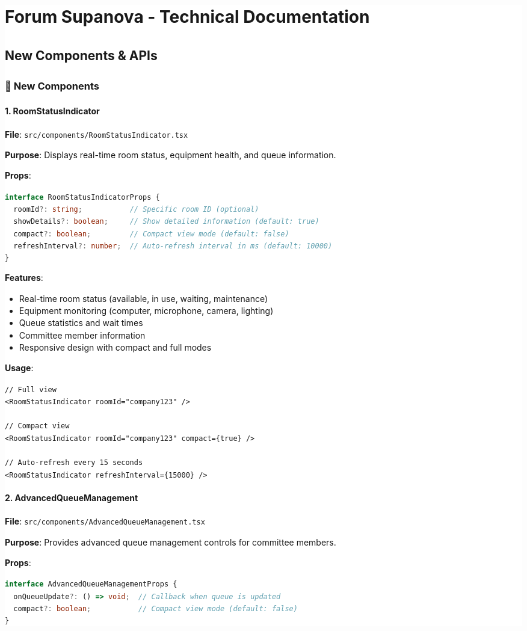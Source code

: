 # Forum Supanova - Technical Documentation

## New Components & APIs

### 🧩 **New Components**

#### 1. **RoomStatusIndicator**
**File**: `src/components/RoomStatusIndicator.tsx`

**Purpose**: Displays real-time room status, equipment health, and queue information.

**Props**:
```typescript
interface RoomStatusIndicatorProps {
  roomId?: string;           // Specific room ID (optional)
  showDetails?: boolean;     // Show detailed information (default: true)
  compact?: boolean;         // Compact view mode (default: false)
  refreshInterval?: number;  // Auto-refresh interval in ms (default: 10000)
}
```

**Features**:
- Real-time room status (available, in use, waiting, maintenance)
- Equipment monitoring (computer, microphone, camera, lighting)
- Queue statistics and wait times
- Committee member information
- Responsive design with compact and full modes

**Usage**:
```tsx
// Full view
<RoomStatusIndicator roomId="company123" />

// Compact view
<RoomStatusIndicator roomId="company123" compact={true} />

// Auto-refresh every 15 seconds
<RoomStatusIndicator refreshInterval={15000} />
```

#### 2. **AdvancedQueueManagement**
**File**: `src/components/AdvancedQueueManagement.tsx`

**Purpose**: Provides advanced queue management controls for committee members.

**Props**:
```typescript
interface AdvancedQueueManagementProps {
  onQueueUpdate?: () => void;  // Callback when queue is updated
  compact?: boolean;           // Compact view mode (default: false)
}
```
